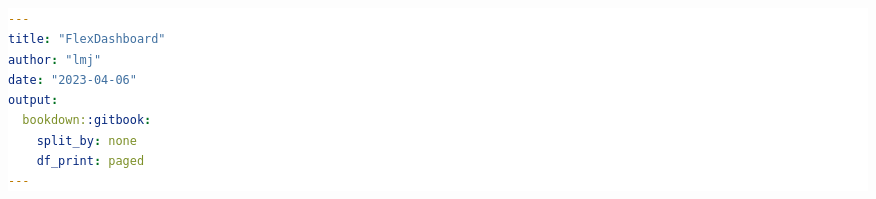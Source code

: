 ```yaml
---
title: "FlexDashboard"
author: "lmj"
date: "2023-04-06"
output:
  bookdown::gitbook:
    split_by: none
    df_print: paged
---
```


<script src="5 FlexDashboard(advance)_files/htmlwidgets/htmlwidgets.js"></script>
<script src="5 FlexDashboard(advance)_files/jquery/jquery.min.js"></script>
<link href="5 FlexDashboard(advance)_files/leaflet/leaflet.css" rel="stylesheet" />
<script src="5 FlexDashboard(advance)_files/leaflet/leaflet.js"></script>
<link href="5 FlexDashboard(advance)_files/leafletfix/leafletfix.css" rel="stylesheet" />
<script src="5 FlexDashboard(advance)_files/proj4/proj4.min.js"></script>
<script src="5 FlexDashboard(advance)_files/Proj4Leaflet/proj4leaflet.js"></script>
<link href="5 FlexDashboard(advance)_files/rstudio_leaflet/rstudio_leaflet.css" rel="stylesheet" />
<script src="5 FlexDashboard(advance)_files/leaflet-binding/leaflet.js"></script>
<script src="5 FlexDashboard(advance)_files/htmlwidgets/htmlwidgets.js"></script>
<script src="5 FlexDashboard(advance)_files/jquery/jquery.min.js"></script>
<link href="5 FlexDashboard(advance)_files/dygraphs/dygraph.css" rel="stylesheet" />
<script src="5 FlexDashboard(advance)_files/dygraphs/dygraph-combined.js"></script>
<script src="5 FlexDashboard(advance)_files/dygraphs/shapes.js"></script>
<script src="5 FlexDashboard(advance)_files/moment/moment.js"></script>
<script src="5 FlexDashboard(advance)_files/moment-timezone/moment-timezone-with-data.js"></script>
<script src="5 FlexDashboard(advance)_files/moment-fquarter/moment-fquarter.min.js"></script>
<script src="5 FlexDashboard(advance)_files/dygraphs-binding/dygraphs.js"></script>
<script src="5 FlexDashboard(advance)_files/htmlwidgets/htmlwidgets.js"></script>
<script src="5 FlexDashboard(advance)_files/plotly-binding/plotly.js"></script>
<script src="5 FlexDashboard(advance)_files/typedarray/typedarray.min.js"></script>
<script src="5 FlexDashboard(advance)_files/jquery/jquery.min.js"></script>
<link href="5 FlexDashboard(advance)_files/crosstalk/css/crosstalk.min.css" rel="stylesheet" />
<script src="5 FlexDashboard(advance)_files/crosstalk/js/crosstalk.min.js"></script>
<link href="5 FlexDashboard(advance)_files/plotly-htmlwidgets-css/plotly-htmlwidgets.css" rel="stylesheet" />
<script src="5 FlexDashboard(advance)_files/plotly-main/plotly-latest.min.js"></script>
<script src="5 FlexDashboard(advance)_files/htmlwidgets/htmlwidgets.js"></script>
<link href="5 FlexDashboard(advance)_files/bokehjs/bokeh.min.css" rel="stylesheet" />
<link href="5 FlexDashboard(advance)_files/bokehjs/loader.css" rel="stylesheet" />
<script src="5 FlexDashboard(advance)_files/bokehjs/bokeh.min.js"></script>
<script src="5 FlexDashboard(advance)_files/rbokeh-binding/rbokeh.js"></script>
<script src="5 FlexDashboard(advance)_files/htmlwidgets/htmlwidgets.js"></script>
<script src="5 FlexDashboard(advance)_files/jquery/jquery.min.js"></script>
<script src="5 FlexDashboard(advance)_files/proj4js/proj4.js"></script>
<link href="5 FlexDashboard(advance)_files/highcharts/css/motion.css" rel="stylesheet" />
<script src="5 FlexDashboard(advance)_files/highcharts/highcharts.js"></script>
<script src="5 FlexDashboard(advance)_files/highcharts/highcharts-3d.js"></script>
<script src="5 FlexDashboard(advance)_files/highcharts/highcharts-more.js"></script>
<script src="5 FlexDashboard(advance)_files/highcharts/modules/stock.js"></script>
<script src="5 FlexDashboard(advance)_files/highcharts/modules/map.js"></script>
<script src="5 FlexDashboard(advance)_files/highcharts/modules/data.js"></script>
<script src="5 FlexDashboard(advance)_files/highcharts/modules/exporting.js"></script>
<script src="5 FlexDashboard(advance)_files/highcharts/modules/offline-exporting.js"></script>
<script src="5 FlexDashboard(advance)_files/highcharts/modules/drilldown.js"></script>
<script src="5 FlexDashboard(advance)_files/highcharts/modules/item-series.js"></script>
<script src="5 FlexDashboard(advance)_files/highcharts/modules/overlapping-datalabels.js"></script>
<script src="5 FlexDashboard(advance)_files/highcharts/modules/annotations.js"></script>
<script src="5 FlexDashboard(advance)_files/highcharts/modules/export-data.js"></script>
<script src="5 FlexDashboard(advance)_files/highcharts/modules/funnel.js"></script>
<script src="5 FlexDashboard(advance)_files/highcharts/modules/heatmap.js"></script>
<script src="5 FlexDashboard(advance)_files/highcharts/modules/treemap.js"></script>